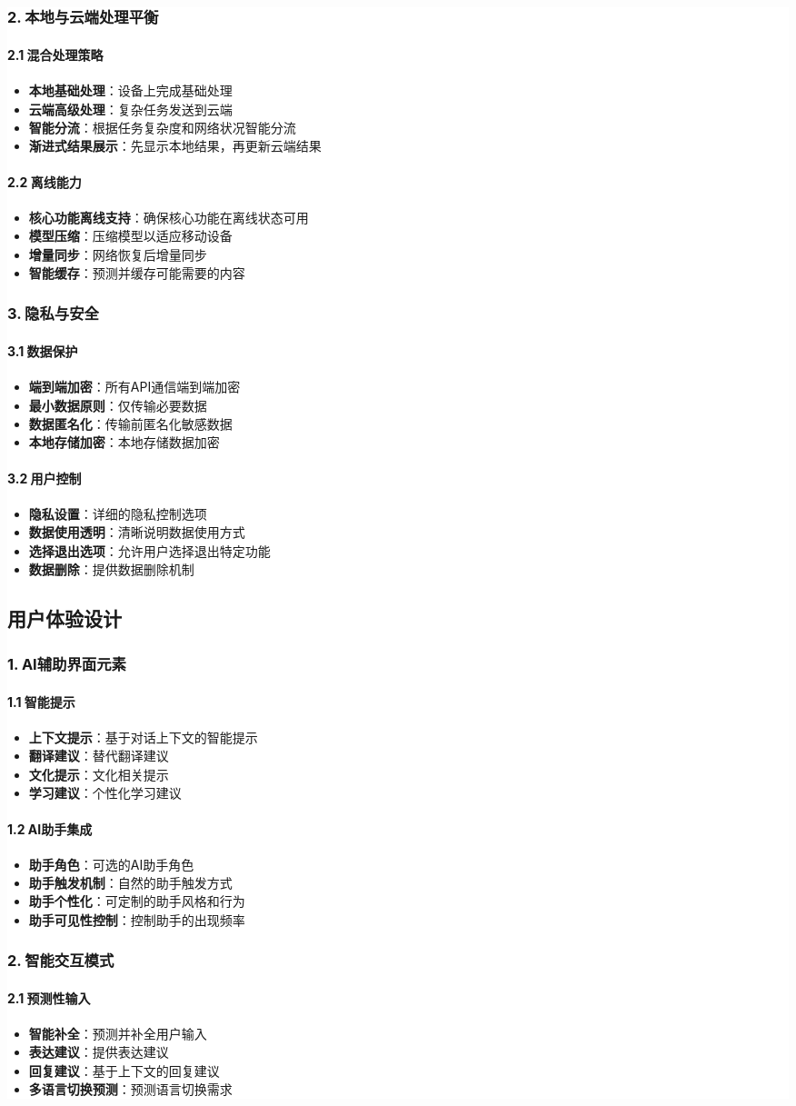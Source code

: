 ### 2. 本地与云端处理平衡

#### 2.1 混合处理策略
- **本地基础处理**：设备上完成基础处理
- **云端高级处理**：复杂任务发送到云端
- **智能分流**：根据任务复杂度和网络状况智能分流
- **渐进式结果展示**：先显示本地结果，再更新云端结果

#### 2.2 离线能力
- **核心功能离线支持**：确保核心功能在离线状态可用
- **模型压缩**：压缩模型以适应移动设备
- **增量同步**：网络恢复后增量同步
- **智能缓存**：预测并缓存可能需要的内容

### 3. 隐私与安全

#### 3.1 数据保护
- **端到端加密**：所有API通信端到端加密
- **最小数据原则**：仅传输必要数据
- **数据匿名化**：传输前匿名化敏感数据
- **本地存储加密**：本地存储数据加密

#### 3.2 用户控制
- **隐私设置**：详细的隐私控制选项
- **数据使用透明**：清晰说明数据使用方式
- **选择退出选项**：允许用户选择退出特定功能
- **数据删除**：提供数据删除机制

## 用户体验设计

### 1. AI辅助界面元素

#### 1.1 智能提示
- **上下文提示**：基于对话上下文的智能提示
- **翻译建议**：替代翻译建议
- **文化提示**：文化相关提示
- **学习建议**：个性化学习建议

#### 1.2 AI助手集成
- **助手角色**：可选的AI助手角色
- **助手触发机制**：自然的助手触发方式
- **助手个性化**：可定制的助手风格和行为
- **助手可见性控制**：控制助手的出现频率

### 2. 智能交互模式

#### 2.1 预测性输入
- **智能补全**：预测并补全用户输入
- **表达建议**：提供表达建议
- **回复建议**：基于上下文的回复建议
- **多语言切换预测**：预测语言切换需求
